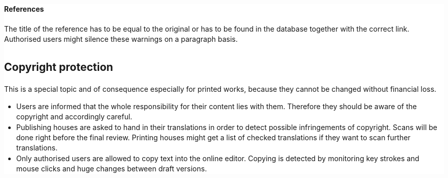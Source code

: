 #### References
The title of the reference has to be equal to the original or has to be found in the database together with the correct link. Authorised users might silence these warnings on a paragraph basis.


## Copyright protection

This is a special topic and of consequence especially for printed works, because they cannot be changed without financial loss.
* Users are informed that the whole responsibility for their content lies with them. Therefore they should be aware of the copyright and accordingly careful.
* Publishing houses are asked to hand in their translations in order to detect possible infringements of copyright. Scans will be done right before the final review. Printing houses might get a list of checked translations if they want to scan further translations.
* Only authorised users are allowed to copy text into the online editor. Copying is detected by monitoring key strokes and mouse clicks and huge changes between draft versions.

